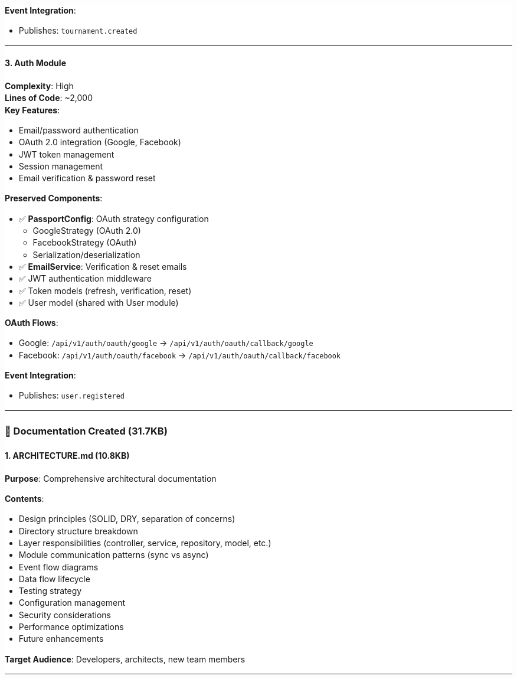**Event Integration**:
- Publishes: `tournament.created`

---

#### 3. Auth Module
**Complexity**: High  
**Lines of Code**: ~2,000  
**Key Features**:
- Email/password authentication
- OAuth 2.0 integration (Google, Facebook)
- JWT token management
- Session management
- Email verification & password reset

**Preserved Components**:
- ✅ **PassportConfig**: OAuth strategy configuration
  - GoogleStrategy (OAuth 2.0)
  - FacebookStrategy (OAuth)
  - Serialization/deserialization
- ✅ **EmailService**: Verification & reset emails
- ✅ JWT authentication middleware
- ✅ Token models (refresh, verification, reset)
- ✅ User model (shared with User module)

**OAuth Flows**:
- Google: `/api/v1/auth/oauth/google` → `/api/v1/auth/oauth/callback/google`
- Facebook: `/api/v1/auth/oauth/facebook` → `/api/v1/auth/oauth/callback/facebook`

**Event Integration**:
- Publishes: `user.registered`

---

### 📄 Documentation Created (31.7KB)

#### 1. ARCHITECTURE.md (10.8KB)
**Purpose**: Comprehensive architectural documentation

**Contents**:
- Design principles (SOLID, DRY, separation of concerns)
- Directory structure breakdown
- Layer responsibilities (controller, service, repository, model, etc.)
- Module communication patterns (sync vs async)
- Event flow diagrams
- Data flow lifecycle
- Testing strategy
- Configuration management
- Security considerations
- Performance optimizations
- Future enhancements

**Target Audience**: Developers, architects, new team members

---